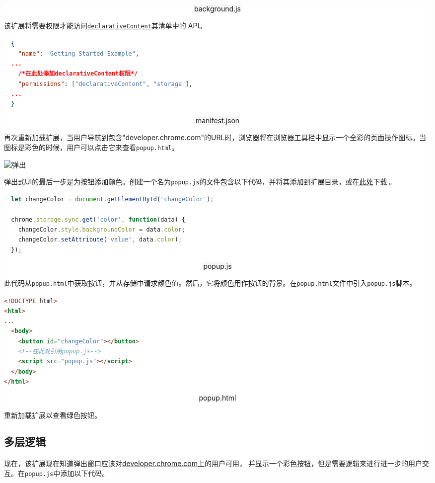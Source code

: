 <p style="text-align: center;"><span style="background: #f7f7f7;">background.js</span></p>

该扩展将需要权限才能访问[`declarativeContent`](https://developer.chrome.com/declarativeContent)其清单中的 API。

```json
  {
    "name": "Getting Started Example",
  ...
    /*在此处添加declarativeContent权限*/
    "permissions": ["declarativeContent", "storage"],
  ...
  }  
```

<p style="text-align: center;"><span style="background: #f7f7f7;">manifest.json</span></p>

再次重新加载扩展，当用户导航到包含"developer.chrome.com"的URL时，浏览器将在浏览器工具栏中显示一个全彩的页面操作图标。当图标是彩色的时候，用户可以点击它来查看`popup.html`。

![弹出](C:\Users\abc\Desktop\blogs\Chrome插件开发\入门教程-images\popup_grey.png)

弹出式UI的最后一步是为按钮添加颜色。创建一个名为`popup.js`的文件包含以下代码，并将其添加到扩展目录，或在[此处](https://developer.chrome.com/extensions/examples/tutorials/get_started/popup.js)下载 。

```js
  let changeColor = document.getElementById('changeColor');

  chrome.storage.sync.get('color', function(data) {
    changeColor.style.backgroundColor = data.color;
    changeColor.setAttribute('value', data.color);
  });
```

<p style="text-align: center;"><span style="background: #f7f7f7;">popup.js</span></p>

此代码从`popup.html`中获取按钮，并从存储中请求颜色值。然后，它将颜色用作按钮的背景。在`popup.html`文件中引入`popup.js`脚本。

```html
<!DOCTYPE html>
<html>
...
  <body>
    <button id="changeColor"></button>
	<!--在此处引用popup.js-->
    <script src="popup.js"></script>
  </body>
</html>
```

<p style="text-align: center;"><span style="background: #f7f7f7;">popup.html</span></p>

重新加载扩展以查看绿色按钮。

## 多层逻辑

现在，该扩展现在知道弹出窗口应该对[developer.chrome.com](https://developer.chrome.com/)上的用户可用， 并显示一个彩色按钮，但是需要逻辑来进行进一步的用户交互。在`popup.js`中添加以下代码。

